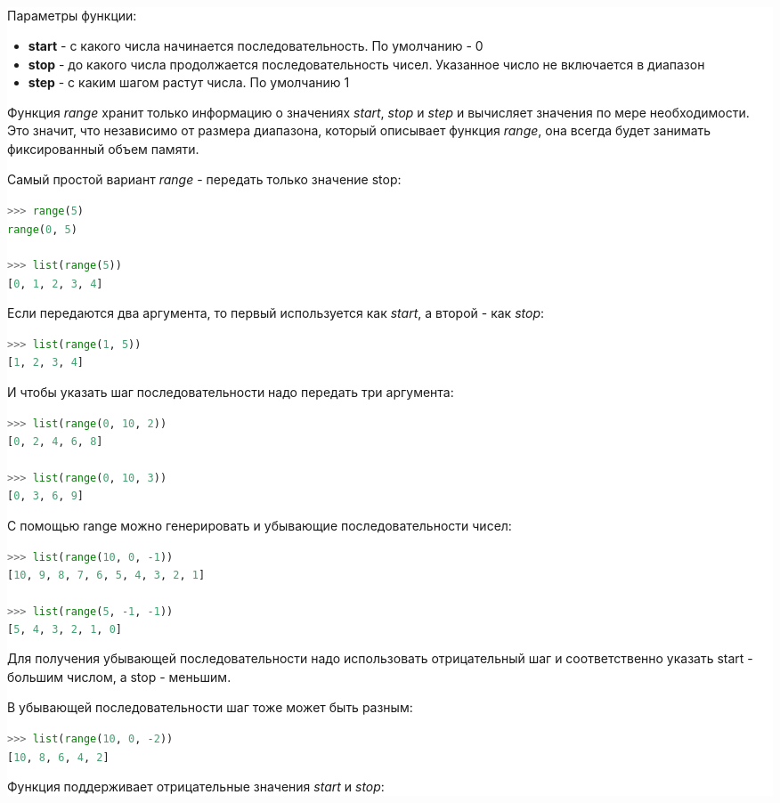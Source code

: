 Параметры функции:

- **start** - с какого числа начинается последовательность. По умолчанию - 0
- **stop** - до какого числа продолжается последовательность чисел. Указанное число не включается в диапазон
- **step** - с каким шагом растут числа. По умолчанию 1

Функция *range* хранит только информацию о значениях *start*, *stop* и *step* и вычисляет значения по мере необходимости. Это значит, что независимо от размера диапазона, который описывает функция *range*, она всегда будет занимать фиксированный объем памяти.

Самый простой вариант *range* - передать только значение stop:

```python
>>> range(5)
range(0, 5)

>>> list(range(5))
[0, 1, 2, 3, 4]
```

Если передаются два аргумента, то первый используется как *start*, а второй - как *stop*:

```python
>>> list(range(1, 5))
[1, 2, 3, 4]
```

И чтобы указать шаг последовательности надо передать три аргумента:

```python
>>> list(range(0, 10, 2))
[0, 2, 4, 6, 8]

>>> list(range(0, 10, 3))
[0, 3, 6, 9]
```

С помощью range можно генерировать и убывающие последовательности чисел:

```python
>>> list(range(10, 0, -1))
[10, 9, 8, 7, 6, 5, 4, 3, 2, 1]

>>> list(range(5, -1, -1))
[5, 4, 3, 2, 1, 0]
```

Для получения убывающей последовательности надо использовать отрицательный шаг и соответственно указать start - большим числом, а stop - меньшим.

В убывающей последовательности шаг тоже может быть разным:

```python
>>> list(range(10, 0, -2))
[10, 8, 6, 4, 2]
```

Функция поддерживает отрицательные значения *start* и *stop*:

